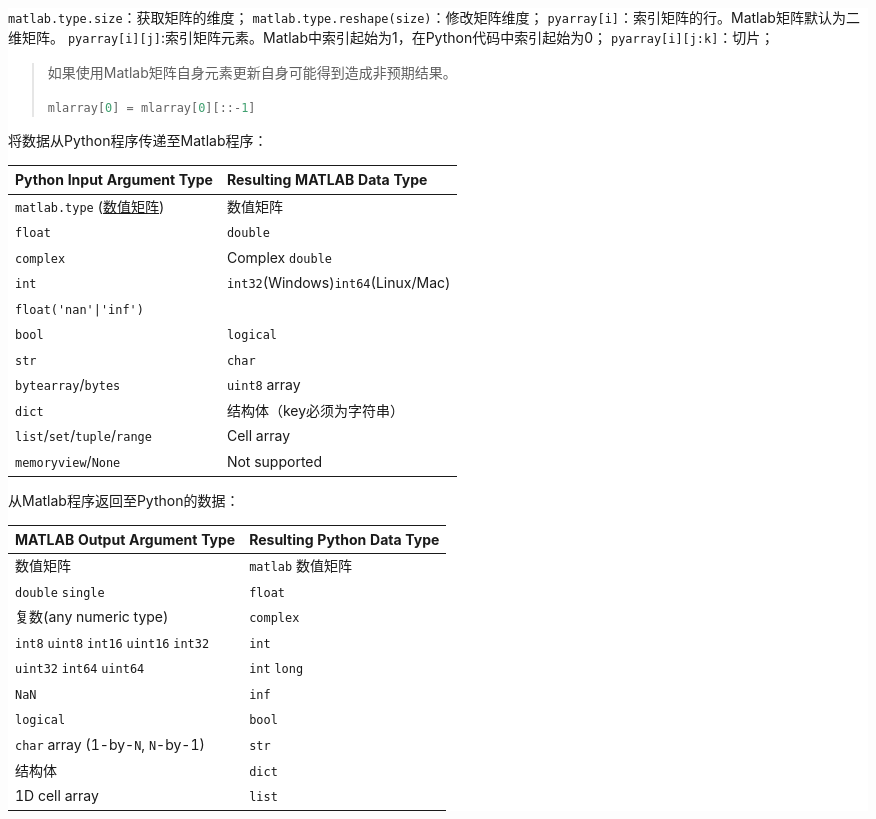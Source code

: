 `matlab.type.size`：获取矩阵的维度；
`matlab.type.reshape(size)`：修改矩阵维度；
`pyarray[i]`：索引矩阵的行。Matlab矩阵默认为二维矩阵。
`pyarray[i][j]`:索引矩阵元素。Matlab中索引起始为1，在Python代码中索引起始为0；
`pyarray[i][j:k]`：切片；

> 如果使用Matlab矩阵自身元素更新自身可能得到造成非预期结果。
>
> ```python
> mlarray[0] = mlarray[0][::-1]
> ```

将数据从Python程序传递至Matlab程序：

| Python Input Argument Type                                   | Resulting MATLAB Data Type         |
| :----------------------------------------------------------- | :--------------------------------- |
| `matlab.type` ([数值矩阵](#在Python程序中创建Matlab矩阵类型)) | 数值矩阵                           |
| `float`                                                      | `double`                           |
| `complex`                                                    | Complex `double`                   |
| `int`                                                        | `int32`(Windows)`int64`(Linux/Mac) |
| `float('nan'\|'inf')`                                        |                                    |
| `bool`                                                       | `logical`                          |
| `str`                                                        | `char`                             |
| `bytearray`/`bytes`                                          | `uint8` array                      |
| `dict`                                                       | 结构体（key必须为字符串）          |
| `list`/`set`/`tuple`/`range`                                 | Cell array                         |
| `memoryview`/`None`                                          | Not supported                      |

从Matlab程序返回至Python的数据：

| MATLAB Output Argument Type             | Resulting Python Data Type |
| :-------------------------------------- | :------------------------- |
| 数值矩阵                                | `matlab` 数值矩阵          |
| `double` `single`                       | `float`                    |
| 复数(any numeric type)                  | `complex`                  |
| `int8` `uint8` `int16` `uint16` `int32` | `int`                      |
| `uint32` `int64` `uint64`               | `int` `long`               |
| `NaN`                                   | `inf`                      |
| `logical`                               | `bool`                     |
| `char` array (1-by-`N`, `N`-by-1)       | `str`                      |
| 结构体                                  | `dict`                     |
| 1D cell array                           | `list`                     |
